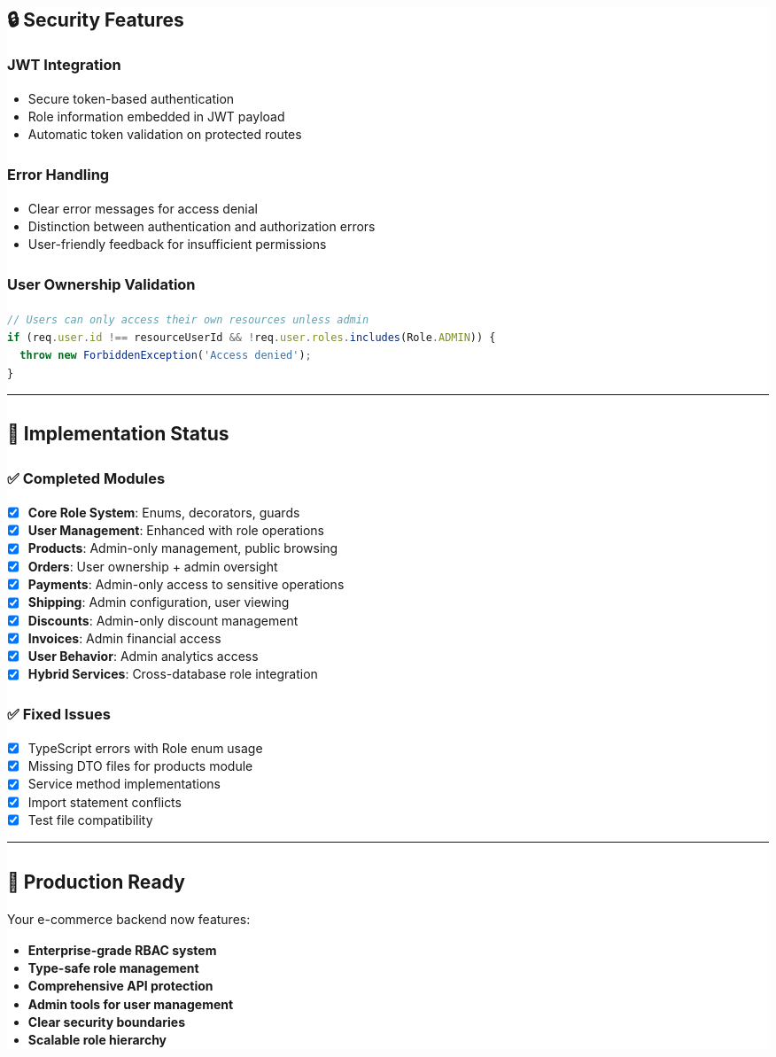 ## 🔒 **Security Features**

### **JWT Integration**
- Secure token-based authentication
- Role information embedded in JWT payload
- Automatic token validation on protected routes

### **Error Handling**
- Clear error messages for access denial
- Distinction between authentication and authorization errors
- User-friendly feedback for insufficient permissions

### **User Ownership Validation**
```typescript
// Users can only access their own resources unless admin
if (req.user.id !== resourceUserId && !req.user.roles.includes(Role.ADMIN)) {
  throw new ForbiddenException('Access denied');
}
```

---

## 🚦 **Implementation Status**

### **✅ Completed Modules**
- [x] **Core Role System**: Enums, decorators, guards
- [x] **User Management**: Enhanced with role operations
- [x] **Products**: Admin-only management, public browsing
- [x] **Orders**: User ownership + admin oversight
- [x] **Payments**: Admin-only access to sensitive operations
- [x] **Shipping**: Admin configuration, user viewing
- [x] **Discounts**: Admin-only discount management
- [x] **Invoices**: Admin financial access
- [x] **User Behavior**: Admin analytics access
- [x] **Hybrid Services**: Cross-database role integration

### **✅ Fixed Issues**
- [x] TypeScript errors with Role enum usage
- [x] Missing DTO files for products module
- [x] Service method implementations
- [x] Import statement conflicts
- [x] Test file compatibility

---

## 🎉 **Production Ready**

Your e-commerce backend now features:
- **Enterprise-grade RBAC system**
- **Type-safe role management**
- **Comprehensive API protection**
- **Admin tools for user management**
- **Clear security boundaries**
- **Scalable role hierarchy**
